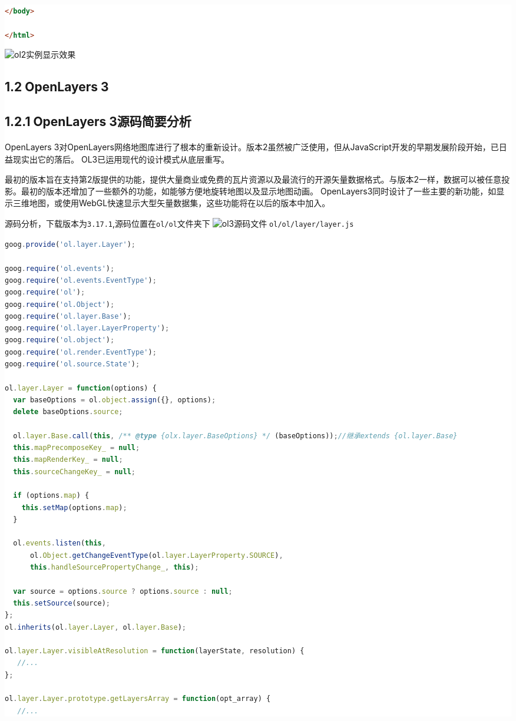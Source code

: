 ```html
</body>

</html>

```
![ol2实例显示效果](https://raw.githubusercontent.com/zrysmt/mdPics/master/ol/ol2%E5%AE%9E%E4%BE%8B%E6%95%88%E6%9E%9C.png)
## 1.2 OpenLayers 3
## 1.2.1 OpenLayers 3源码简要分析
OpenLayers 3对OpenLayers网络地图库进行了根本的重新设计。版本2虽然被广泛使用，但从JavaScript开发的早期发展阶段开始，已日益现实出它的落后。 OL3已运用现代的设计模式从底层重写。

最初的版本旨在支持第2版提供的功能，提供大量商业或免费的瓦片资源以及最流行的开源矢量数据格式。与版本2一样，数据可以被任意投影。最初的版本还增加了一些额外的功能，如能够方便地旋转地图以及显示地图动画。
OpenLayers3同时设计了一些主要的新功能，如显示三维地图，或使用WebGL快速显示大型矢量数据集，这些功能将在以后的版本中加入。

源码分析，下载版本为`3.17.1`,源码位置在`ol/ol`文件夹下
![ol3源码文件](https://raw.githubusercontent.com/zrysmt/mdPics/master/ol/ol3%E6%BA%90%E7%A0%81%E6%96%87%E4%BB%B6.png)
`ol/ol/layer/layer.js`

```javascript
goog.provide('ol.layer.Layer');

goog.require('ol.events');
goog.require('ol.events.EventType');
goog.require('ol');
goog.require('ol.Object');
goog.require('ol.layer.Base');
goog.require('ol.layer.LayerProperty');
goog.require('ol.object');
goog.require('ol.render.EventType');
goog.require('ol.source.State');

ol.layer.Layer = function(options) {
  var baseOptions = ol.object.assign({}, options);
  delete baseOptions.source;

  ol.layer.Base.call(this, /** @type {olx.layer.BaseOptions} */ (baseOptions));//继承extends {ol.layer.Base}
  this.mapPrecomposeKey_ = null;
  this.mapRenderKey_ = null;
  this.sourceChangeKey_ = null;

  if (options.map) {
    this.setMap(options.map);
  }

  ol.events.listen(this,
      ol.Object.getChangeEventType(ol.layer.LayerProperty.SOURCE),
      this.handleSourcePropertyChange_, this);

  var source = options.source ? options.source : null;
  this.setSource(source);
};
ol.inherits(ol.layer.Layer, ol.layer.Base);

ol.layer.Layer.visibleAtResolution = function(layerState, resolution) {
   //...
};

ol.layer.Layer.prototype.getLayersArray = function(opt_array) {
   //...
```